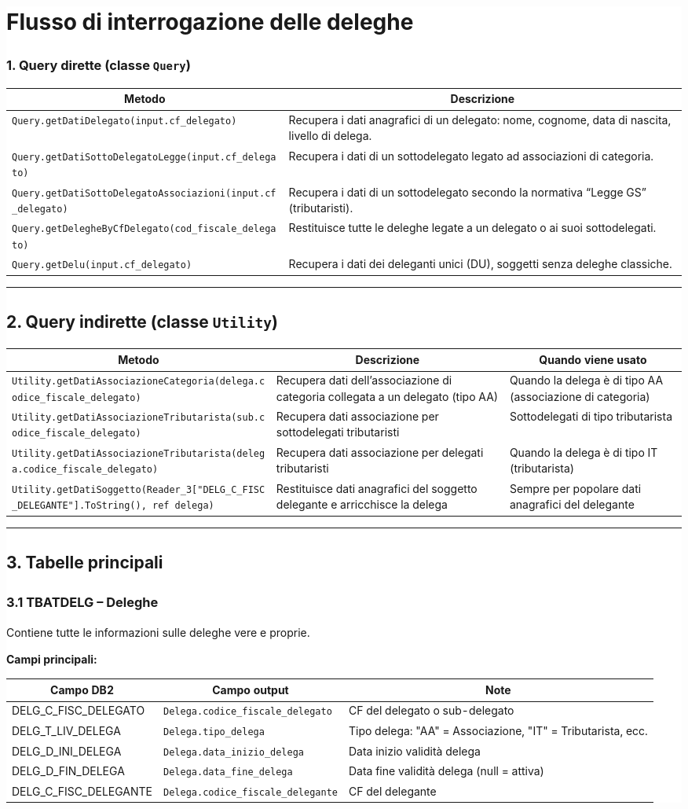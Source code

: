 # Flusso di interrogazione delle deleghe

### 1. Query dirette (classe `Query`)

|Metodo|Descrizione|
|---|---|
|`Query.getDatiDelegato(input.cf_delegato)`|Recupera i dati anagrafici di un delegato: nome, cognome, data di nascita, livello di delega.|
|`Query.getDatiSottoDelegatoLegge(input.cf_delegato)`|Recupera i dati di un sottodelegato legato ad associazioni di categoria.|
|`Query.getDatiSottoDelegatoAssociazioni(input.cf_delegato)`|Recupera i dati di un sottodelegato secondo la normativa “Legge GS” (tributaristi).|
|`Query.getDelegheByCfDelegato(cod_fiscale_delegato)`|Restituisce tutte le deleghe legate a un delegato o ai suoi sottodelegati.|
|`Query.getDelu(input.cf_delegato)`|Recupera i dati dei deleganti unici (DU), soggetti senza deleghe classiche.|

---

## 2. Query indirette (classe `Utility`)

|Metodo|Descrizione|Quando viene usato|
|---|---|---|
|`Utility.getDatiAssociazioneCategoria(delega.codice_fiscale_delegato)`|Recupera dati dell’associazione di categoria collegata a un delegato (tipo AA)|Quando la delega è di tipo AA (associazione di categoria)|
|`Utility.getDatiAssociazioneTributarista(sub.codice_fiscale_delegato)`|Recupera dati associazione per sottodelegati tributaristi|Sottodelegati di tipo tributarista|
|`Utility.getDatiAssociazioneTributarista(delega.codice_fiscale_delegato)`|Recupera dati associazione per delegati tributaristi|Quando la delega è di tipo IT (tributarista)|
|`Utility.getDatiSoggetto(Reader_3["DELG_C_FISC_DELEGANTE"].ToString(), ref delega)`|Restituisce dati anagrafici del soggetto delegante e arricchisce la delega|Sempre per popolare dati anagrafici del delegante|

---

## 3. Tabelle principali

### 3.1 TBATDELG – Deleghe

Contiene tutte le informazioni sulle deleghe vere e proprie.

**Campi principali:**

|Campo DB2|Campo output|Note|
|---|---|---|
|DELG_C_FISC_DELEGATO|`Delega.codice_fiscale_delegato`|CF del delegato o sub-delegato|
|DELG_T_LIV_DELEGA|`Delega.tipo_delega`|Tipo delega: "AA" = Associazione, "IT" = Tributarista, ecc.|
|DELG_D_INI_DELEGA|`Delega.data_inizio_delega`|Data inizio validità delega|
|DELG_D_FIN_DELEGA|`Delega.data_fine_delega`|Data fine validità delega (null = attiva)|
|DELG_C_FISC_DELEGANTE|`Delega.codice_fiscale_delegante`|CF del delegante|
